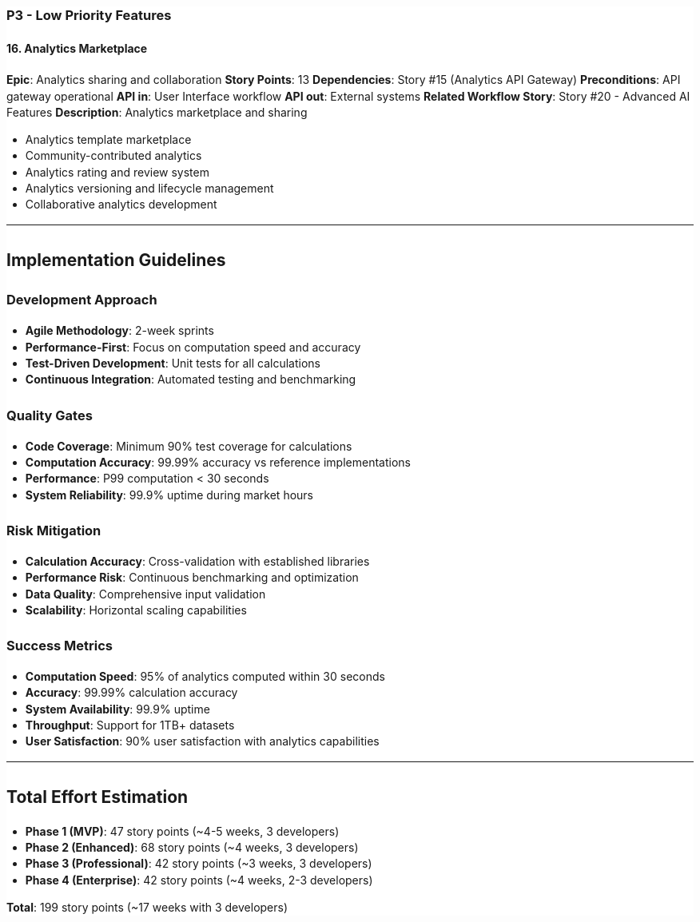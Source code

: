 ### P3 - Low Priority Features

#### 16. Analytics Marketplace
**Epic**: Analytics sharing and collaboration
**Story Points**: 13
**Dependencies**: Story #15 (Analytics API Gateway)
**Preconditions**: API gateway operational
**API in**: User Interface workflow
**API out**: External systems
**Related Workflow Story**: Story #20 - Advanced AI Features
**Description**: Analytics marketplace and sharing
- Analytics template marketplace
- Community-contributed analytics
- Analytics rating and review system
- Analytics versioning and lifecycle management
- Collaborative analytics development

---

## Implementation Guidelines

### Development Approach
- **Agile Methodology**: 2-week sprints
- **Performance-First**: Focus on computation speed and accuracy
- **Test-Driven Development**: Unit tests for all calculations
- **Continuous Integration**: Automated testing and benchmarking

### Quality Gates
- **Code Coverage**: Minimum 90% test coverage for calculations
- **Computation Accuracy**: 99.99% accuracy vs reference implementations
- **Performance**: P99 computation < 30 seconds
- **System Reliability**: 99.9% uptime during market hours

### Risk Mitigation
- **Calculation Accuracy**: Cross-validation with established libraries
- **Performance Risk**: Continuous benchmarking and optimization
- **Data Quality**: Comprehensive input validation
- **Scalability**: Horizontal scaling capabilities

### Success Metrics
- **Computation Speed**: 95% of analytics computed within 30 seconds
- **Accuracy**: 99.99% calculation accuracy
- **System Availability**: 99.9% uptime
- **Throughput**: Support for 1TB+ datasets
- **User Satisfaction**: 90% user satisfaction with analytics capabilities

---

## Total Effort Estimation
- **Phase 1 (MVP)**: 47 story points (~4-5 weeks, 3 developers)
- **Phase 2 (Enhanced)**: 68 story points (~4 weeks, 3 developers)
- **Phase 3 (Professional)**: 42 story points (~3 weeks, 3 developers)
- **Phase 4 (Enterprise)**: 42 story points (~4 weeks, 2-3 developers)

**Total**: 199 story points (~17 weeks with 3 developers)
